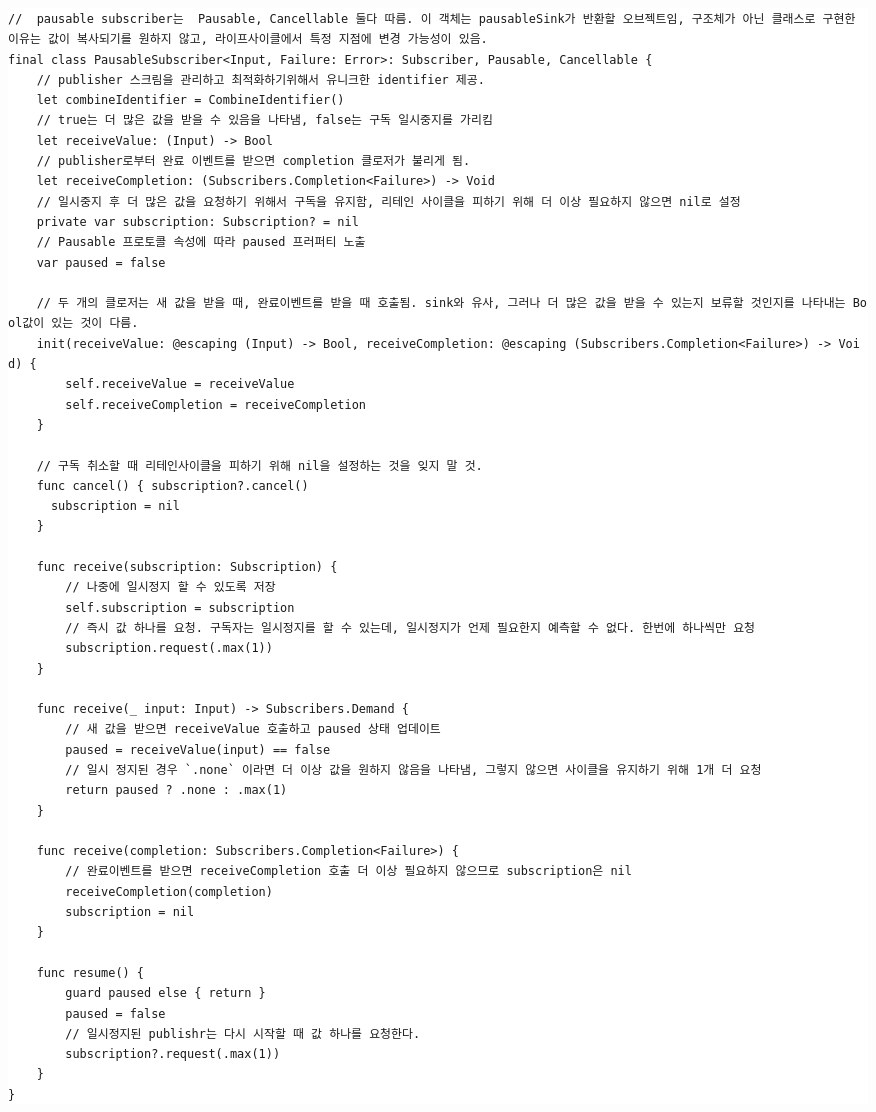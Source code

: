 ~~~
//  pausable subscriber는  Pausable, Cancellable 둘다 따름. 이 객체는 pausableSink가 반환할 오브젝트임, 구조체가 아닌 클래스로 구현한 이유는 값이 복사되기를 원하지 않고, 라이프사이클에서 특정 지점에 변경 가능성이 있음.
final class PausableSubscriber<Input, Failure: Error>: Subscriber, Pausable, Cancellable {
	// publisher 스크림을 관리하고 최적화하기위해서 유니크한 identifier 제공.
	let combineIdentifier = CombineIdentifier()
	// true는 더 많은 값을 받을 수 있음을 나타냄, false는 구독 일시중지를 가리킴
	let receiveValue: (Input) -> Bool
	// publisher로부터 완료 이벤트를 받으면 completion 클로저가 불리게 됨.
	let receiveCompletion: (Subscribers.Completion<Failure>) -> Void
	// 일시중지 후 더 많은 값을 요청하기 위해서 구독을 유지함, 리테인 사이클을 피하기 위해 더 이상 필요하지 않으면 nil로 설정
	private var subscription: Subscription? = nil
	// Pausable 프로토콜 속성에 따라 paused 프러퍼티 노출
	var paused = false
	
	// 두 개의 클로저는 새 값을 받을 때, 완료이벤트를 받을 때 호출됨. sink와 유사, 그러나 더 많은 값을 받을 수 있는지 보류할 것인지를 나타내는 Bool값이 있는 것이 다름.
	init(receiveValue: @escaping (Input) -> Bool, receiveCompletion: @escaping (Subscribers.Completion<Failure>) -> Void) {
		self.receiveValue = receiveValue
		self.receiveCompletion = receiveCompletion 
	}

	// 구독 취소할 때 리테인사이클을 피하기 위해 nil을 설정하는 것을 잊지 말 것.
	func cancel() { subscription?.cancel()
	  subscription = nil
	}
	
	func receive(subscription: Subscription) {
		// 나중에 일시정지 할 수 있도록 저장
		self.subscription = subscription 
		// 즉시 값 하나를 요청. 구독자는 일시정지를 할 수 있는데, 일시정지가 언제 필요한지 예측할 수 없다. 한번에 하나씩만 요청
		subscription.request(.max(1))
	}
	
	func receive(_ input: Input) -> Subscribers.Demand { 
		// 새 값을 받으면 receiveValue 호출하고 paused 상태 업데이트
		paused = receiveValue(input) == false 
		// 일시 정지된 경우 `.none` 이라면 더 이상 값을 원하지 않음을 나타냄, 그렇지 않으면 사이클을 유지하기 위해 1개 더 요청
		return paused ? .none : .max(1)
	}
	
	func receive(completion: Subscribers.Completion<Failure>) { 
		// 완료이벤트를 받으면 receiveCompletion 호출 더 이상 필요하지 않으므로 subscription은 nil
		receiveCompletion(completion)
		subscription = nil
	}
	
	func resume() {
		guard paused else { return }
		paused = false
		// 일시정지된 publishr는 다시 시작할 때 값 하나를 요청한다.
		subscription?.request(.max(1))
	}
}
~~~
